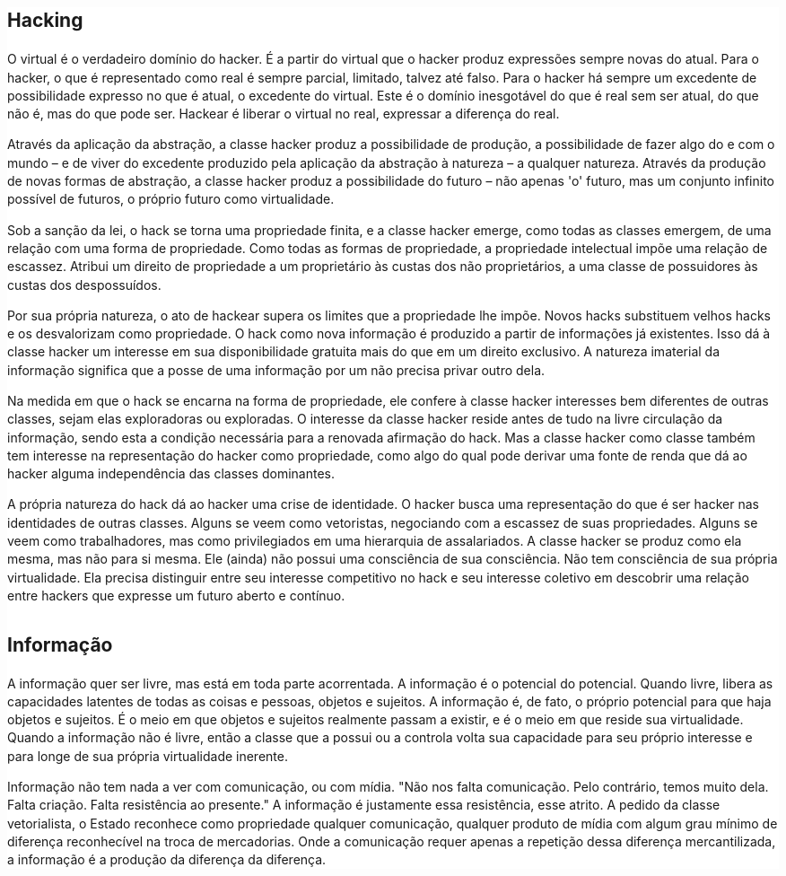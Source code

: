 ## Hacking

O virtual é o verdadeiro domínio do hacker. É a partir do virtual que o hacker produz expressões sempre novas do atual. Para o hacker, o que é representado como real é sempre parcial, limitado, talvez até falso. Para o hacker há sempre um excedente de possibilidade expresso no que é atual, o excedente do virtual. Este é o domínio inesgotável do que é real sem ser atual, do que não é, mas do que pode ser. Hackear é liberar o virtual no real, expressar a diferença do real.

Através da aplicação da abstração, a classe hacker produz a possibilidade de produção, a possibilidade de fazer algo do e com o mundo – e de viver do excedente produzido pela aplicação da abstração à natureza – a qualquer natureza. Através da produção de novas formas de abstração, a classe hacker produz a possibilidade do futuro – não apenas 'o' futuro, mas um conjunto infinito possível de futuros, o próprio futuro como virtualidade.

Sob a sanção da lei, o hack se torna uma propriedade finita, e a classe hacker emerge, como todas as classes emergem, de uma relação com uma forma de propriedade. Como todas as formas de propriedade, a propriedade intelectual impõe uma relação de escassez. Atribui um direito de propriedade a um proprietário às custas dos não proprietários, a uma classe de possuidores às custas dos despossuídos.

Por sua própria natureza, o ato de hackear supera os limites que a propriedade lhe impõe. Novos hacks substituem velhos hacks e os desvalorizam como propriedade. O hack como nova informação é produzido a partir de informações já existentes. Isso dá à classe hacker um interesse em sua disponibilidade gratuita mais do que em um direito exclusivo. A natureza imaterial da informação significa que a posse de uma informação por um não precisa privar outro dela.

Na medida em que o hack se encarna na forma de propriedade, ele confere à classe hacker interesses bem diferentes de outras classes, sejam elas exploradoras ou exploradas. O interesse da classe hacker reside antes de tudo na livre circulação da informação, sendo esta a condição necessária para a renovada afirmação do hack. Mas a classe hacker como classe também tem interesse na representação do hacker como propriedade, como algo do qual pode derivar uma fonte de renda que dá ao hacker alguma independência das classes dominantes.

A própria natureza do hack dá ao hacker uma crise de identidade. O hacker busca uma representação do que é ser hacker nas identidades de outras classes. Alguns se veem como vetoristas, negociando com a escassez de suas propriedades. Alguns se veem como trabalhadores, mas como privilegiados em uma hierarquia de assalariados. A classe hacker se produz como ela mesma, mas não para si mesma. Ele (ainda) não possui uma consciência de sua consciência. Não tem consciência de sua própria virtualidade. Ela precisa distinguir entre seu interesse competitivo no hack e seu interesse coletivo em descobrir uma relação entre hackers que expresse um futuro aberto e contínuo. 

## Informação

A informação quer ser livre, mas está em toda parte acorrentada. A informação é o potencial do potencial. Quando livre, libera as capacidades latentes de todas as coisas e pessoas, objetos e sujeitos. A informação é, de fato, o próprio potencial para que haja objetos e sujeitos. É o meio em que objetos e sujeitos realmente passam a existir, e é o meio em que reside sua virtualidade. Quando a informação não é livre, então a classe que a possui ou a controla volta sua capacidade para seu próprio interesse e para longe de sua própria virtualidade inerente.

Informação não tem nada a ver com comunicação, ou com mídia. "Não nos falta comunicação. Pelo contrário, temos muito dela. Falta criação. Falta resistência ao presente." A informação é justamente essa resistência, esse atrito. A pedido da classe vetorialista, o Estado reconhece como propriedade qualquer comunicação, qualquer produto de mídia com algum grau mínimo de diferença reconhecível na troca de mercadorias. Onde a comunicação requer apenas a repetição dessa diferença mercantilizada, a informação é a produção da diferença da diferença.
